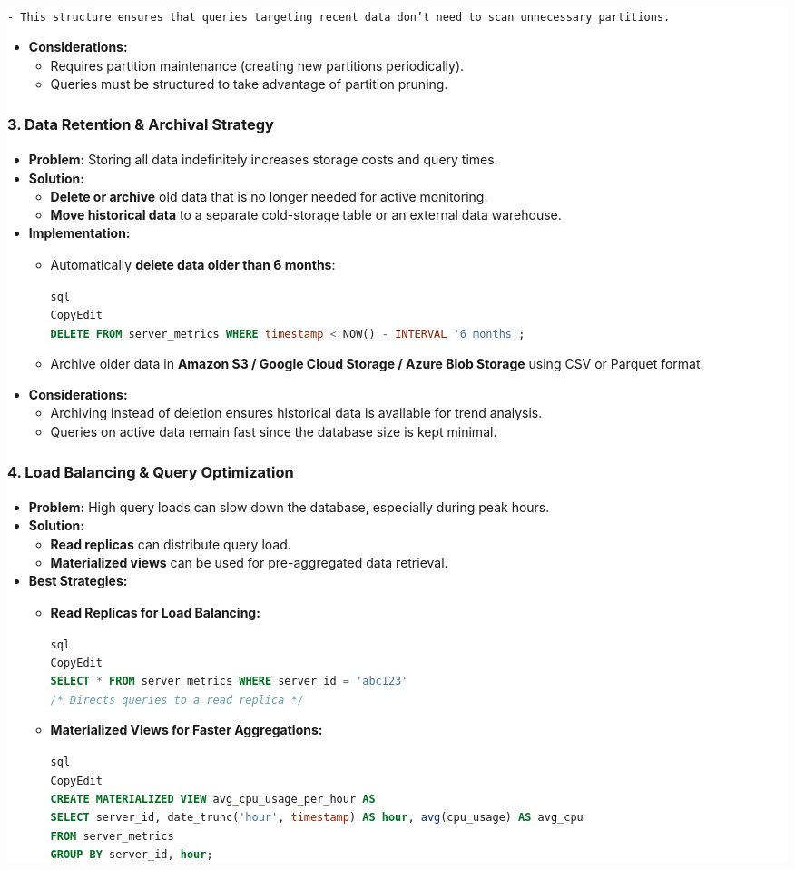     - This structure ensures that queries targeting recent data don’t need to scan unnecessary partitions.
- **Considerations:**
    - Requires partition maintenance (creating new partitions periodically).
    - Queries must be structured to take advantage of partition pruning.

### **3. Data Retention & Archival Strategy**

- **Problem:** Storing all data indefinitely increases storage costs and query times.
- **Solution:**
    - **Delete or archive** old data that is no longer needed for active monitoring.
    - **Move historical data** to a separate cold-storage table or an external data warehouse.
- **Implementation:**
    - Automatically **delete data older than 6 months**:
        
        ```sql
        sql
        CopyEdit
        DELETE FROM server_metrics WHERE timestamp < NOW() - INTERVAL '6 months';
        
        ```
        
    - Archive older data in **Amazon S3 / Google Cloud Storage / Azure Blob Storage** using CSV or Parquet format.
- **Considerations:**
    - Archiving instead of deletion ensures historical data is available for trend analysis.
    - Queries on active data remain fast since the database size is kept minimal.

### **4. Load Balancing & Query Optimization**

- **Problem:** High query loads can slow down the database, especially during peak hours.
- **Solution:**
    - **Read replicas** can distribute query load.
    - **Materialized views** can be used for pre-aggregated data retrieval.
- **Best Strategies:**
    - **Read Replicas for Load Balancing:**
        
        ```sql
        sql
        CopyEdit
        SELECT * FROM server_metrics WHERE server_id = 'abc123'
        /* Directs queries to a read replica */
        
        ```
        
    - **Materialized Views for Faster Aggregations:**
        
        ```sql
        sql
        CopyEdit
        CREATE MATERIALIZED VIEW avg_cpu_usage_per_hour AS
        SELECT server_id, date_trunc('hour', timestamp) AS hour, avg(cpu_usage) AS avg_cpu
        FROM server_metrics
        GROUP BY server_id, hour;
        